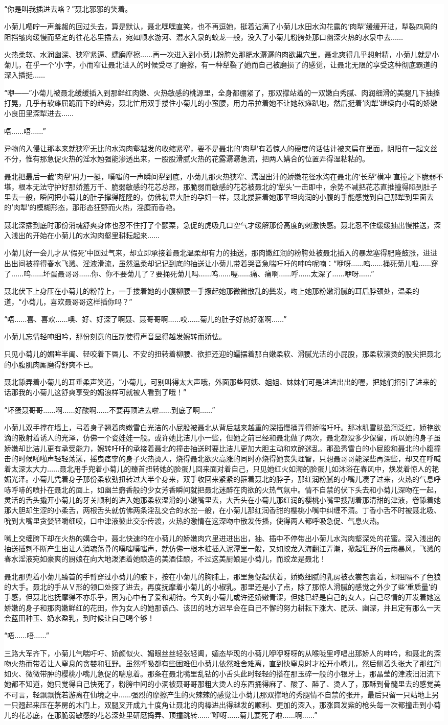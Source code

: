 “你是叫我插进去咯？”聂北邪邪的笑着。

小菊儿嘤咛一声羞赧的回过头去，算是默认，聂北嘿嘿直笑，也不再逗她，挺着沾满了小菊儿水田水沟花露的‘肉犁’缓缓开进，犁裂四周的阻挡皱肉缓慢而坚定的往花芯里插去，宛如顺水游河、潜水入泉的蛟龙一般，没入了小菊儿粉胯处那口幽深火热的水泉中去……

火热柔软、水润幽深、狭窄紧逼、蠕磨摩擦……再一次进入到小菊儿粉胯处那肥水潺潺的肉欲巢穴里，聂北爽得几乎想射精，小菊儿就是小菊儿，在乎一个‘小’字，小而窄让聂北进入的时候受尽了磨擦，有一种犁裂了她而自己被磨损了的感觉，让聂北无限的享受这种彻底霸道的深入插挺……

“咿——”小菊儿被聂北缓缓插入到那鲜红肉嫩、火热敏感的桃源里，全身都绷紧了，那双撑站着的一双嫩白秀腻、肉润细滑的美腿几下抽搐打晃，几乎有软瘫屈跪而下的趋势，聂北忙用双手搂住小菊儿的小蛮腰，用力吊拉着她不让她软瘫趴地，然后挺着‘肉犁’继续向小菊的娇嫩小良田里深犁进去……

唔……唔……”

异物的入侵让那本来就狭窄无比的水沟肉壑越发的收缩紧窄，要不是聂北的‘肉犁’有着惊人的硬度的话估计被夹扁在里面，阴阳在一起文丝不分，惟有那急促火热的淫水勉强能渗透出来，一股股滑腻火热的花露潺潺急流，把两人媾合的位置弄得湿粘粘的。

聂北把最后一截‘肉犁’用力一挺，噗嗤的一声瞬间犁到底，小菊儿那火热狭窄、濡湿出汁的娇嫩花径水沟在聂北的‘长犁’横冲 直撞之下脆弱不堪，根本无法守护好那娇羞万千、脆弱敏感的花芯总部，那脆弱而敏感的花芯被聂北的‘犁头’一击即中，余势不减把花芯直推撞得陷到肚子里去一般，瞬间把小菊儿的肚子撑得隆隆的，仿佛初显大肚的孕妇一样，聂北搂箍着她那平坦肉润的小腹的手能感觉到自己那犁到里面去的‘肉犁’的模糊形态，那形态狂野而火热，淫糜而香艳。

聂北深插到底时那份消魂舒爽身体也忍不住打了个颤栗，急促的虎吸几口空气才缓解那份高度的刺激快感。聂北忍不住缓缓抽出慢推送，深入浅出的开始在小菊儿的水沟肉壑里耕耘起来……

小菊儿好一会儿才从‘假死’中回过气来，却立即承接着聂北温柔却有力的抽送，那肉嫩红润的粉胯处被聂北插入的暴龙塞得肥隆鼓涨，进进出出间被撞得春水飞溅、淫液滑流，虽然温柔却记记到底的抽送让小菊儿带着哭音急喘吁吁的呻吟呢喃：“咿呀……呜……捅死菊儿啦……穿了……呜……坏蛋聂哥哥……你、你不要菊儿了？要捅死菊儿吗……呜……喔……痛、痛啊……呼……太深了……咿呀……”

聂北伏下上身压在小菊儿的粉背上，一手搂着她的小腹柳腰一手撩起她那微微散乱的鬓发，吻上她那粉嫩滑腻的耳后脖颈处，温柔的道，“小菊儿，喜欢聂哥哥这样插你吗？”

“唔……喜、喜欢……噢、好、好深了啊聂、聂哥哥啊……哎……菊儿的肚子好热好涨啊……”

小菊儿忘情轻呻细吟，那份刻意的压制使得声音显得越发婉转而娇怯。

只见小菊儿的媚眸半阖、轻咬着下唇儿、不安的扭转着柳腰、欲拒还迎的蠕摆着那白嫩柔软、滑腻光洁的小屁股，那柔软滚烫的股尖把聂北的小腹肌肉厮磨得舒爽不已。

聂北舔弄着小菊儿的耳垂柔声笑道，“小菊儿，可别叫得太大声哦，外面那些阿姨、姐姐、妹妹们可是进进出出的喔，把她们招引了进来的话那我的小菊儿这舒爽享受的媚浪样可就被人看到了哦！”

“坏蛋聂哥哥……啊……好酸啊……不要再顶进去啦……到底了啊……”

小菊儿双手撑在墙上，弓着身子翘着肉嫩雪白光洁的小屁股被聂北从背后越来越重的深插慢捅弄得娇喘吁吁。那冰肌雪肤盈润泛红，娇艳欲滴的散射着诱人的光泽，仿佛一个瓷娃娃一般。或许她比洁儿小一些，但她之前已经和聂北做了两次，聂北都没多少保留，所以她的身子虽娇嫩却比洁儿更有承受能力，婉转吁吁的承接着聂北的撞击抽送时要比洁儿更加大胆主动和欢醉迷乱。那盈秀雪白的小屁股和聂北的小腹撞击的时候啪啪声轻轻荡漾，摇曳痉挛的身子火热烫人，烧得聂北欲火高涨的同时亦烧得她丧失理智，只想聂哥哥能深些再深些，却又在呼喊着太深太大力……聂北用手兜着小菊儿的臻首扭转她的脸蛋儿回来面对着自己，只见她红火如潮的脸蛋儿如沐浴在春风中，焕发着惊人的艳媚光泽。小菊儿凭着身子那份柔软劲扭转过大半个身来，双手收回来紧紧的箍着聂北的脖子，那红润粉腻的小嘴儿凑了过来，火热的气息呼哧呼哧的喷扑在聂北的面上，如幽兰麝香般的少女芳香瞬间就把聂北迷醉在肉欲的火热气氛中。情不自禁的伏下头去和小菊儿深吻在一起，灵活的舌头撬开小菊儿的牙关顺利的进入她那柔软湿滑的小嫩嘴里去，大舌头在小菊儿那红润的樱桃小嘴里搜刮着那清甜的津液，卷舔着她那大胆却生涩的小柔舌，两根舌头就仿佛两条淫乱交合的水蛇一般，在小菊儿那红润香甜的樱桃小嘴中纠缠不清。丁香小舌不时被聂北吸、吮到大嘴里贪婪轻嚼细咬，口中津液彼此交杂传渡，火热的激情在这深吻中散发传播，使得两人都呼吸急促、气息火热。

嘴上交缠胯下却在火热的媾合中，聂北快速的在小菊儿的娇嫩肉穴里进进出出，抽、插中不停带出小菊儿水沟肉壑深处的花蜜。深入浅出的抽送插刺不断产生出让人消魂荡骨的噗嗤噗嗤声，就仿佛一根木桩插入泥潭里一般，又如蛟龙入海翻江弄潮，掀起狂野的云雨暴风，飞溅的春水淫液宛如豪爽的厨娘在向大地泼洒着她酿造的美酒佳酿，不过这美厨娘是小菊儿，而蛟龙是聂北！

聂北那兜着小菊儿臻首的手臂穿过小菊儿的腋下，按在小菊儿的胸脯上，那里急促起伏着，娇嫩细腻的乳房被衣裳包裹着，却阻隔不了色狼的大手。聂北的手从Ｖ形的领口处探了进去，再度抚摩着小菊儿的小椒乳。那里还是小了点，除了那惊人滑腻的感觉之外少了些‘重质量’的手感，但聂北也抚摩得不亦乐乎，因为心中有了爱和期待。今天的小菊儿或许还娇嫩青涩，但她已经是自己的女人，自己尽情的开发着她这娇嫩的身子和那肉嫩鲜红的花田，作为女人的她那该凸、该凹的地方迟早会在自己不懈的努力耕耘下涨大、肥沃、幽深，并且定有那么一天会蓝田种玉、奶水盈乳，到时候让自己喝个够！

“唔……唔……”

三路大军齐下，小菊儿气喘吁吁、娇颜似火、媚眼丝丝轻张轻阖，媚态毕现的小菊儿咿咿呀呀的从喉咙里哼唱出那娇人的呻吟，和聂北的深吻火热而带着让人窒息的贪婪和狂野。虽然呼吸都有些困难但小菊儿依然难舍难离，直到快窒息时才松开小嘴儿，然后侧着头张大了那红润如火、微微带肿的樱桃小嘴儿急促的喘息着。那条在聂北嘴里乱钻的小舌头此时轻轻的搭在那玉碎一般的小银牙上，那晶莹的津液汩汩流下她都不知道，她只觉得自己快死了，粉胯中间的小洞被聂哥哥那粗大烫人的东西捅得麻了、酸了、醉了、烫人了，那酥到骨髓里去的感觉美不可言，轻飘飘恍若游离在仙境之中……强烈的摩擦产生的火辣辣的感觉让小菊儿那双撑地的秀腿情不自禁的张开，最后只留一只站地上另一只翘起来压在茅房的木门上，双腿叉开成九十度角让聂北的肉棒进出得越发的顺利、更加的深入，那涨圆发紫的枪头每一次都撞击到小菊儿的花芯底，在那脆弱敏感的花芯深处里研磨捣弄、顶撞跳转……“咿呀……菊儿要死了啦……啊……”
